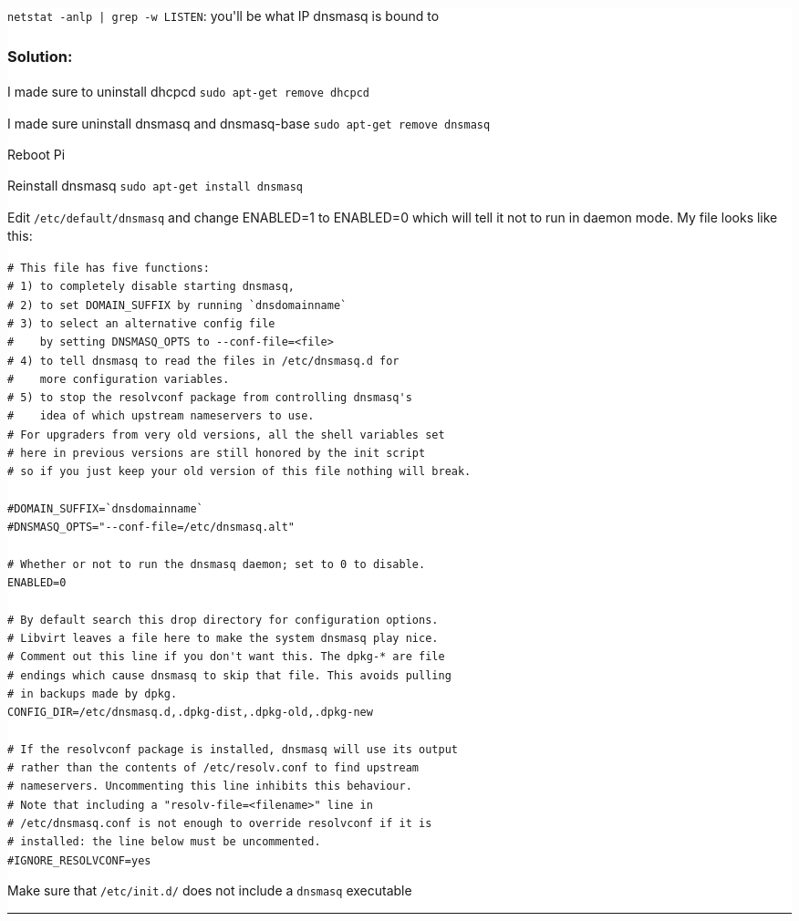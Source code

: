 `netstat -anlp | grep -w LISTEN`: you'll be what IP dnsmasq is bound to

### Solution:

I made sure to uninstall dhcpcd `sudo apt-get remove dhcpcd`

I made sure uninstall dnsmasq and dnsmasq-base `sudo apt-get remove dnsmasq`

Reboot Pi

Reinstall dnsmasq `sudo apt-get install dnsmasq`

Edit `/etc/default/dnsmasq` and change ENABLED=1 to ENABLED=0 which will tell it not to run in daemon mode. My file looks like this: 

~~~
# This file has five functions:
# 1) to completely disable starting dnsmasq,
# 2) to set DOMAIN_SUFFIX by running `dnsdomainname`
# 3) to select an alternative config file
#    by setting DNSMASQ_OPTS to --conf-file=<file>
# 4) to tell dnsmasq to read the files in /etc/dnsmasq.d for
#    more configuration variables.
# 5) to stop the resolvconf package from controlling dnsmasq's
#    idea of which upstream nameservers to use.
# For upgraders from very old versions, all the shell variables set
# here in previous versions are still honored by the init script
# so if you just keep your old version of this file nothing will break.

#DOMAIN_SUFFIX=`dnsdomainname`
#DNSMASQ_OPTS="--conf-file=/etc/dnsmasq.alt"

# Whether or not to run the dnsmasq daemon; set to 0 to disable.
ENABLED=0

# By default search this drop directory for configuration options.
# Libvirt leaves a file here to make the system dnsmasq play nice.
# Comment out this line if you don't want this. The dpkg-* are file
# endings which cause dnsmasq to skip that file. This avoids pulling
# in backups made by dpkg.
CONFIG_DIR=/etc/dnsmasq.d,.dpkg-dist,.dpkg-old,.dpkg-new

# If the resolvconf package is installed, dnsmasq will use its output
# rather than the contents of /etc/resolv.conf to find upstream
# nameservers. Uncommenting this line inhibits this behaviour.
# Note that including a "resolv-file=<filename>" line in
# /etc/dnsmasq.conf is not enough to override resolvconf if it is
# installed: the line below must be uncommented.
#IGNORE_RESOLVCONF=yes
~~~

Make sure that `/etc/init.d/` does not include a `dnsmasq` executable



---

